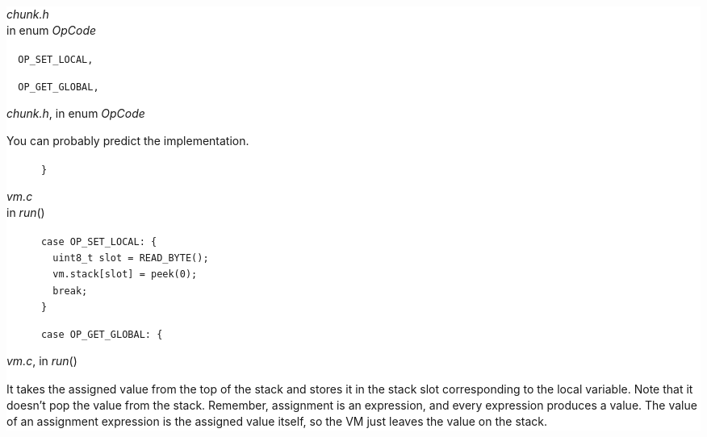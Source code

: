 <div class="source-file">

*chunk.h*  
in enum *OpCode*

</div>

``` insert
  OP_SET_LOCAL,
```

``` insert-after
  OP_GET_GLOBAL,
```

</div>

<div class="source-file-narrow">

*chunk.h*, in enum *OpCode*

</div>

You can probably predict the implementation.

<div class="codehilite">

``` insert-before
      }
```

<div class="source-file">

*vm.c*  
in *run*()

</div>

``` insert
      case OP_SET_LOCAL: {
        uint8_t slot = READ_BYTE();
        vm.stack[slot] = peek(0);
        break;
      }
```

``` insert-after
      case OP_GET_GLOBAL: {
```

</div>

<div class="source-file-narrow">

*vm.c*, in *run*()

</div>

It takes the assigned value from the top of the stack and stores it in
the stack slot corresponding to the local variable. Note that it doesn’t
pop the value from the stack. Remember, assignment is an expression, and
every expression produces a value. The value of an assignment expression
is the assigned value itself, so the VM just leaves the value on the
stack.
